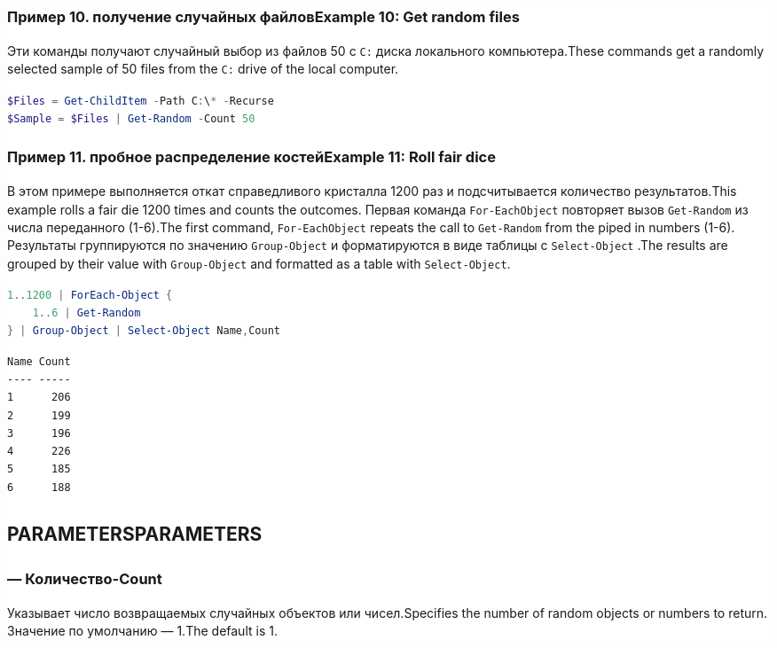 ### <span data-ttu-id="70f92-134">Пример 10. получение случайных файлов</span><span class="sxs-lookup"><span data-stu-id="70f92-134">Example 10: Get random files</span></span>

<span data-ttu-id="70f92-135">Эти команды получают случайный выбор из файлов 50 с `C:` диска локального компьютера.</span><span class="sxs-lookup"><span data-stu-id="70f92-135">These commands get a randomly selected sample of 50 files from the `C:` drive of the local computer.</span></span>

```powershell
$Files = Get-ChildItem -Path C:\* -Recurse
$Sample = $Files | Get-Random -Count 50
```

### <span data-ttu-id="70f92-136">Пример 11. пробное распределение костей</span><span class="sxs-lookup"><span data-stu-id="70f92-136">Example 11: Roll fair dice</span></span>

<span data-ttu-id="70f92-137">В этом примере выполняется откат справедливого кристалла 1200 раз и подсчитывается количество результатов.</span><span class="sxs-lookup"><span data-stu-id="70f92-137">This example rolls a fair die 1200 times and counts the outcomes.</span></span> <span data-ttu-id="70f92-138">Первая команда `For-EachObject` повторяет вызов `Get-Random` из числа переданного (1-6).</span><span class="sxs-lookup"><span data-stu-id="70f92-138">The first command, `For-EachObject` repeats the call to `Get-Random` from the piped in numbers (1-6).</span></span> <span data-ttu-id="70f92-139">Результаты группируются по значению `Group-Object` и форматируются в виде таблицы с `Select-Object` .</span><span class="sxs-lookup"><span data-stu-id="70f92-139">The results are grouped by their value with `Group-Object` and formatted as a table with `Select-Object`.</span></span>

```powershell
1..1200 | ForEach-Object {
    1..6 | Get-Random
} | Group-Object | Select-Object Name,Count
```

```Output
Name Count
---- -----
1      206
2      199
3      196
4      226
5      185
6      188
```

## <span data-ttu-id="70f92-140">PARAMETERS</span><span class="sxs-lookup"><span data-stu-id="70f92-140">PARAMETERS</span></span>

### <span data-ttu-id="70f92-141">— Количество</span><span class="sxs-lookup"><span data-stu-id="70f92-141">-Count</span></span>

<span data-ttu-id="70f92-142">Указывает число возвращаемых случайных объектов или чисел.</span><span class="sxs-lookup"><span data-stu-id="70f92-142">Specifies the number of random objects or numbers to return.</span></span> <span data-ttu-id="70f92-143">Значение по умолчанию — 1.</span><span class="sxs-lookup"><span data-stu-id="70f92-143">The default is 1.</span></span>
